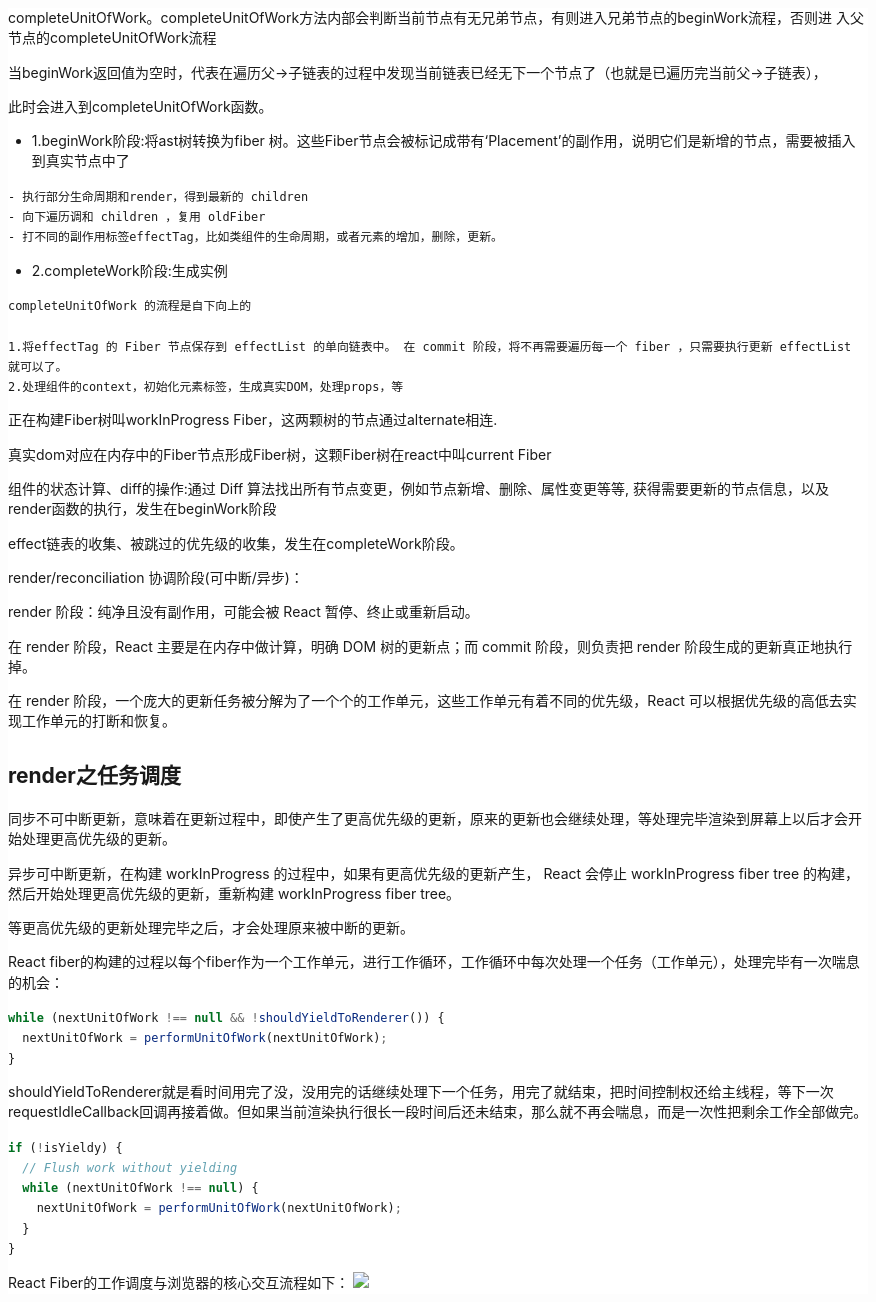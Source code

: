 completeUnitOfWork。completeUnitOfWork方法内部会判断当前节点有无兄弟节点，有则进入兄弟节点的beginWork流程，否则进
入父节点的completeUnitOfWork流程

当beginWork返回值为空时，代表在遍历父->子链表的过程中发现当前链表已经无下一个节点了（也就是已遍历完当前父->子链表），

此时会进入到completeUnitOfWork函数。

* 1.beginWork阶段:将ast树转换为fiber 树。这些Fiber节点会被标记成带有‘Placement’的副作用，说明它们是新增的节点，需要被插入到真实节点中了
```
- 执行部分生命周期和render，得到最新的 children
- 向下遍历调和 children ，复用 oldFiber
- 打不同的副作用标签effectTag，比如类组件的生命周期，或者元素的增加，删除，更新。
```

* 2.completeWork阶段:生成实例
```
completeUnitOfWork 的流程是自下向上的

1.将effectTag 的 Fiber 节点保存到 effectList 的单向链表中。 在 commit 阶段，将不再需要遍历每一个 fiber ，只需要执行更新 effectList 就可以了。
2.处理组件的context，初始化元素标签，生成真实DOM，处理props，等
```

正在构建Fiber树叫workInProgress Fiber，这两颗树的节点通过alternate相连.

真实dom对应在内存中的Fiber节点形成Fiber树，这颗Fiber树在react中叫current Fiber

组件的状态计算、diff的操作:通过 Diff 算法找出所有节点变更，例如节点新增、删除、属性变更等等, 获得需要更新的节点信息，以及render函数的执行，发生在beginWork阶段

effect链表的收集、被跳过的优先级的收集，发生在completeWork阶段。

render/reconciliation 协调阶段(可中断/异步)：

render 阶段：纯净且没有副作用，可能会被 React 暂停、终止或重新启动。

在 render 阶段，React 主要是在内存中做计算，明确 DOM 树的更新点；而 commit 阶段，则负责把 render 阶段生成的更新真正地执行掉。

在 render 阶段，一个庞大的更新任务被分解为了一个个的工作单元，这些工作单元有着不同的优先级，React 可以根据优先级的高低去实现工作单元的打断和恢复。

## render之任务调度
同步不可中断更新，意味着在更新过程中，即使产生了更高优先级的更新，原来的更新也会继续处理，等处理完毕渲染到屏幕上以后才会开始处理更高优先级的更新。


异步可中断更新，在构建 workInProgress 的过程中，如果有更高优先级的更新产生， React 会停止 workInProgress fiber tree 的构建，然后开始处理更高优先级的更新，重新构建 workInProgress fiber tree。

等更高优先级的更新处理完毕之后，才会处理原来被中断的更新。


React fiber的构建的过程以每个fiber作为一个工作单元，进行工作循环，工作循环中每次处理一个任务（工作单元），处理完毕有一次喘息的机会：
```javaScript
while (nextUnitOfWork !== null && !shouldYieldToRenderer()) {
  nextUnitOfWork = performUnitOfWork(nextUnitOfWork);
}
```
shouldYieldToRenderer就是看时间用完了没，没用完的话继续处理下一个任务，用完了就结束，把时间控制权还给主线程，等下一次requestIdleCallback回调再接着做。但如果当前渲染执行很长一段时间后还未结束，那么就不再会喘息，而是一次性把剩余工作全部做完。
```javaScript
if (!isYieldy) {
  // Flush work without yielding
  while (nextUnitOfWork !== null) {
    nextUnitOfWork = performUnitOfWork(nextUnitOfWork);
  }
}
```
React Fiber的工作调度与浏览器的核心交互流程如下： 
![](./img/图1-Fiber的工作调度与浏览器交互.png)
